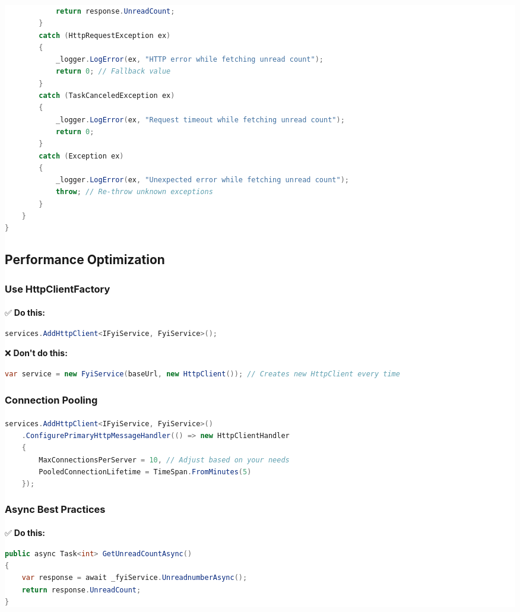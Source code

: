 ```csharp
            return response.UnreadCount;
        }
        catch (HttpRequestException ex)
        {
            _logger.LogError(ex, "HTTP error while fetching unread count");
            return 0; // Fallback value
        }
        catch (TaskCanceledException ex)
        {
            _logger.LogError(ex, "Request timeout while fetching unread count");
            return 0;
        }
        catch (Exception ex)
        {
            _logger.LogError(ex, "Unexpected error while fetching unread count");
            throw; // Re-throw unknown exceptions
        }
    }
}
```

## Performance Optimization

### Use HttpClientFactory

✅ **Do this:**
```csharp
services.AddHttpClient<IFyiService, FyiService>();
```

❌ **Don't do this:**
```csharp
var service = new FyiService(baseUrl, new HttpClient()); // Creates new HttpClient every time
```

### Connection Pooling

```csharp
services.AddHttpClient<IFyiService, FyiService>()
    .ConfigurePrimaryHttpMessageHandler(() => new HttpClientHandler
    {
        MaxConnectionsPerServer = 10, // Adjust based on your needs
        PooledConnectionLifetime = TimeSpan.FromMinutes(5)
    });
```

### Async Best Practices

✅ **Do this:**
```csharp
public async Task<int> GetUnreadCountAsync()
{
    var response = await _fyiService.UnreadnumberAsync();
    return response.UnreadCount;
}
```
